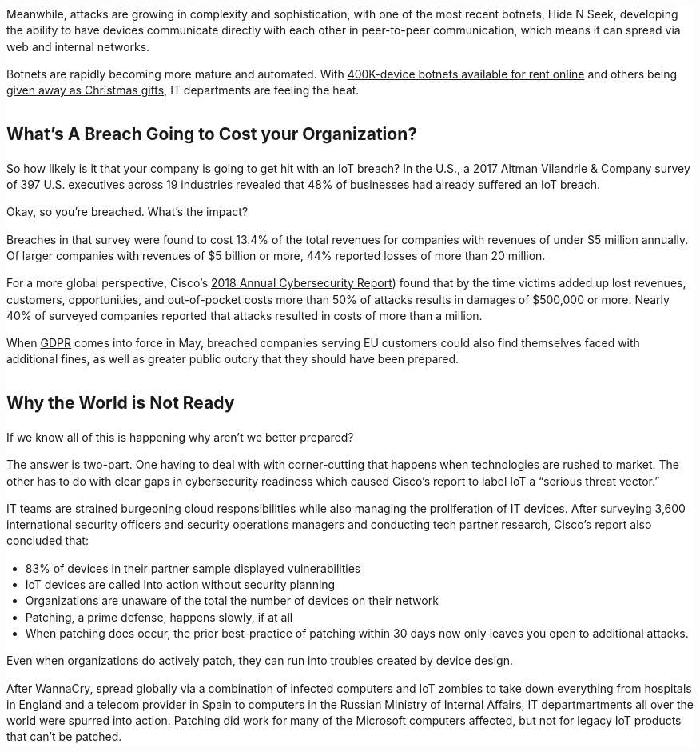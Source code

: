 Meanwhile, attacks are growing in complexity and sophistication, with one of the most recent botnets, Hide N Seek, developing the ability to have devices communicate directly with each other in peer-to-peer communication, which means it can spread via web and internal networks.

Botnets are rapidly becoming more mature and automated. With [400K-device botnets available for rent online](https://www.bleepingcomputer.com/news/security/you-can-now-rent-a-mirai-botnet-of-400-000-bots/) and others being [given away as Christmas gifts](http://www.zdnet.com/article/satori-malware-code-given-away-for-christmas/), IT departments are feeling the heat.

## What’s A Breach Going to Cost your Organization?

So how likely is it that your company is going to get hit with an IoT breach?
In the U.S., a 2017 [Altman Vilandrie & Company survey](http://www.altvil.com/wp-content/uploads/2017/06/AVCo.-IoT-Security-White-Paper-June-2017.pdf) of 397 U.S. executives across 19 industries revealed that 48% of businesses had already suffered an IoT breach.

Okay, so you’re breached. What’s the impact?

Breaches in that survey were found to cost 13.4% of the total revenues for companies with revenues of under $5 million annually. Of larger companies with revenues of $5 billion or more, 44% reported losses of more than 20 million.

For a more global perspective, Cisco’s [2018 Annual Cybersecurity Report](https://www.cisco.com/c/dam/m/digital/elq-cmcglobal/witb/acr2018/acr2018final.pdf?dtid=odicdc000016&ccid=cc000160&oid=anrsc005679&ecid=8196&elqTrackId=686210143d34494fa27ff73da9690a5b&elqaid=9452&elqat=2)) found that by the time victims added up lost revenues, customers, opportunities, and out-of-pocket costs more than 
50% of attacks results in damages of $500,000 or more. Nearly 40% of surveyed companies reported that attacks resulted in costs of more than a million. 

When [GDPR](https://auth0.com/gdpr) comes into force in May, breached companies serving EU customers could also find themselves faced with additional fines, as well as greater public outcry that they should have been prepared.

## Why the World is Not Ready

If we know all of this is happening why aren’t we better prepared?

The answer is two-part. One having to deal with with corner-cutting that happens when technologies are rushed to market. The other has to do with clear gaps in cybersecurity readiness which caused Cisco’s report to label IoT a “serious threat vector.”

IT teams are strained burgeoning cloud responsibilities while also managing the proliferation of IT devices. After surveying 3,600 international security officers and security operations managers and conducting tech partner research, Cisco’s report also concluded that: 

* 83% of devices in their partner sample displayed vulnerabilities
* IoT devices are called into action without security planning
* Organizations are unaware of the total the number of devices on their network
* Patching, a prime defense, happens slowly, if at all
* When patching does occur, the prior best-practice of patching within 30 days now only leaves you open to additional attacks.

Even when organizations do actively patch, they can run into troubles created by device design.

After [WannaCry](https://www.helpnetsecurity.com/2017/05/17/wannacry-iot/), spread globally via a combination of infected computers and IoT zombies to take down everything from hospitals in England and a telecom provider in Spain to computers in the Russian Ministry of Internal Affairs, IT departmartments all over the world were spurred into action. Patching did work for many of the Microsoft computers affected, but not for legacy IoT products that can’t be patched.
